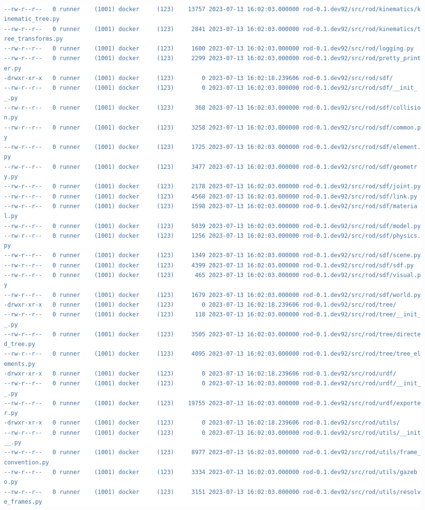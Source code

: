 ```diff
--rw-r--r--   0 runner    (1001) docker     (123)    13757 2023-07-13 16:02:03.000000 rod-0.1.dev92/src/rod/kinematics/kinematic_tree.py
--rw-r--r--   0 runner    (1001) docker     (123)     2841 2023-07-13 16:02:03.000000 rod-0.1.dev92/src/rod/kinematics/tree_transforms.py
--rw-r--r--   0 runner    (1001) docker     (123)     1600 2023-07-13 16:02:03.000000 rod-0.1.dev92/src/rod/logging.py
--rw-r--r--   0 runner    (1001) docker     (123)     2299 2023-07-13 16:02:03.000000 rod-0.1.dev92/src/rod/pretty_printer.py
-drwxr-xr-x   0 runner    (1001) docker     (123)        0 2023-07-13 16:02:18.239606 rod-0.1.dev92/src/rod/sdf/
--rw-r--r--   0 runner    (1001) docker     (123)        0 2023-07-13 16:02:03.000000 rod-0.1.dev92/src/rod/sdf/__init__.py
--rw-r--r--   0 runner    (1001) docker     (123)      368 2023-07-13 16:02:03.000000 rod-0.1.dev92/src/rod/sdf/collision.py
--rw-r--r--   0 runner    (1001) docker     (123)     3258 2023-07-13 16:02:03.000000 rod-0.1.dev92/src/rod/sdf/common.py
--rw-r--r--   0 runner    (1001) docker     (123)     1725 2023-07-13 16:02:03.000000 rod-0.1.dev92/src/rod/sdf/element.py
--rw-r--r--   0 runner    (1001) docker     (123)     3477 2023-07-13 16:02:03.000000 rod-0.1.dev92/src/rod/sdf/geometry.py
--rw-r--r--   0 runner    (1001) docker     (123)     2178 2023-07-13 16:02:03.000000 rod-0.1.dev92/src/rod/sdf/joint.py
--rw-r--r--   0 runner    (1001) docker     (123)     4568 2023-07-13 16:02:03.000000 rod-0.1.dev92/src/rod/sdf/link.py
--rw-r--r--   0 runner    (1001) docker     (123)     1598 2023-07-13 16:02:03.000000 rod-0.1.dev92/src/rod/sdf/material.py
--rw-r--r--   0 runner    (1001) docker     (123)     5039 2023-07-13 16:02:03.000000 rod-0.1.dev92/src/rod/sdf/model.py
--rw-r--r--   0 runner    (1001) docker     (123)     1256 2023-07-13 16:02:03.000000 rod-0.1.dev92/src/rod/sdf/physics.py
--rw-r--r--   0 runner    (1001) docker     (123)     1349 2023-07-13 16:02:03.000000 rod-0.1.dev92/src/rod/sdf/scene.py
--rw-r--r--   0 runner    (1001) docker     (123)     4399 2023-07-13 16:02:03.000000 rod-0.1.dev92/src/rod/sdf/sdf.py
--rw-r--r--   0 runner    (1001) docker     (123)      465 2023-07-13 16:02:03.000000 rod-0.1.dev92/src/rod/sdf/visual.py
--rw-r--r--   0 runner    (1001) docker     (123)     1679 2023-07-13 16:02:03.000000 rod-0.1.dev92/src/rod/sdf/world.py
-drwxr-xr-x   0 runner    (1001) docker     (123)        0 2023-07-13 16:02:18.239606 rod-0.1.dev92/src/rod/tree/
--rw-r--r--   0 runner    (1001) docker     (123)      118 2023-07-13 16:02:03.000000 rod-0.1.dev92/src/rod/tree/__init__.py
--rw-r--r--   0 runner    (1001) docker     (123)     3505 2023-07-13 16:02:03.000000 rod-0.1.dev92/src/rod/tree/directed_tree.py
--rw-r--r--   0 runner    (1001) docker     (123)     4095 2023-07-13 16:02:03.000000 rod-0.1.dev92/src/rod/tree/tree_elements.py
-drwxr-xr-x   0 runner    (1001) docker     (123)        0 2023-07-13 16:02:18.239606 rod-0.1.dev92/src/rod/urdf/
--rw-r--r--   0 runner    (1001) docker     (123)        0 2023-07-13 16:02:03.000000 rod-0.1.dev92/src/rod/urdf/__init__.py
--rw-r--r--   0 runner    (1001) docker     (123)    19755 2023-07-13 16:02:03.000000 rod-0.1.dev92/src/rod/urdf/exporter.py
-drwxr-xr-x   0 runner    (1001) docker     (123)        0 2023-07-13 16:02:18.239606 rod-0.1.dev92/src/rod/utils/
--rw-r--r--   0 runner    (1001) docker     (123)        0 2023-07-13 16:02:03.000000 rod-0.1.dev92/src/rod/utils/__init__.py
--rw-r--r--   0 runner    (1001) docker     (123)     8977 2023-07-13 16:02:03.000000 rod-0.1.dev92/src/rod/utils/frame_convention.py
--rw-r--r--   0 runner    (1001) docker     (123)     3334 2023-07-13 16:02:03.000000 rod-0.1.dev92/src/rod/utils/gazebo.py
--rw-r--r--   0 runner    (1001) docker     (123)     3151 2023-07-13 16:02:03.000000 rod-0.1.dev92/src/rod/utils/resolve_frames.py
```